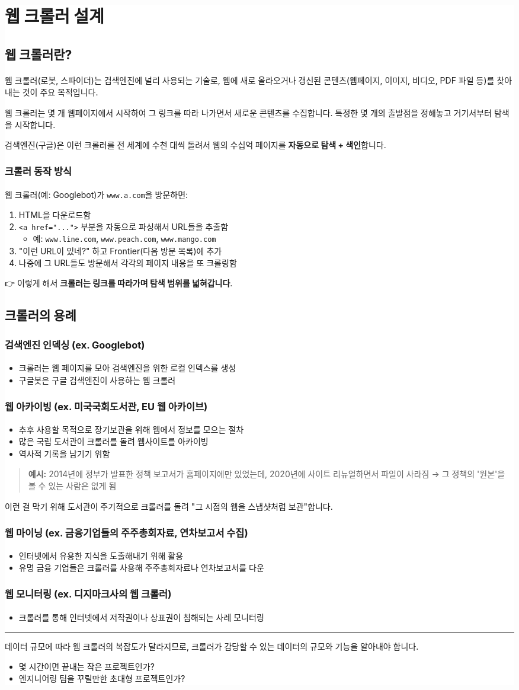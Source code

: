 # 웹 크롤러 설계

## 웹 크롤러란?

웹 크롤러(로봇, 스파이더)는 검색엔진에 널리 사용되는 기술로, 웹에 새로 올라오거나 갱신된 콘텐츠(웹페이지, 이미지, 비디오, PDF 파일 등)를 찾아내는 것이 주요 목적입니다.

웹 크롤러는 몇 개 웹페이지에서 시작하여 그 링크를 따라 나가면서 새로운 콘텐츠를 수집합니다. 특정한 몇 개의 출발점을 정해놓고 거기서부터 탐색을 시작합니다.

검색엔진(구글)은 이런 크롤러를 전 세계에 수천 대씩 돌려서 웹의 수십억 페이지를 **자동으로 탐색 + 색인**합니다.

### 크롤러 동작 방식

웹 크롤러(예: Googlebot)가 `www.a.com`을 방문하면:

1. HTML을 다운로드함
2. `<a href="...">` 부분을 자동으로 파싱해서 URL들을 추출함
   - 예: `www.line.com`, `www.peach.com`, `www.mango.com`
3. "이런 URL이 있네?" 하고 Frontier(다음 방문 목록)에 추가
4. 나중에 그 URL들도 방문해서 각각의 페이지 내용을 또 크롤링함

👉 이렇게 해서 **크롤러는 링크를 따라가며 탐색 범위를 넓혀갑니다**.

## 크롤러의 용례

### 검색엔진 인덱싱 (ex. Googlebot)
- 크롤러는 웹 페이지를 모아 검색엔진을 위한 로컬 인덱스를 생성
- 구글봇은 구글 검색엔진이 사용하는 웹 크롤러

### 웹 아카이빙 (ex. 미국국회도서관, EU 웹 아카이브)
- 추후 사용할 목적으로 장기보관을 위해 웹에서 정보를 모으는 절차
- 많은 국립 도서관이 크롤러를 돌려 웹사이트를 아카이빙
- 역사적 기록을 남기기 위함

> **예시:** 2014년에 정부가 발표한 정책 보고서가 홈페이지에만 있었는데, 2020년에 사이트 리뉴얼하면서 파일이 사라짐 → 그 정책의 '원본'을 볼 수 있는 사람은 없게 됨

이런 걸 막기 위해 도서관이 주기적으로 크롤러를 돌려 "그 시점의 웹을 스냅샷처럼 보관"합니다.

### 웹 마이닝 (ex. 금융기업들의 주주총회자료, 연차보고서 수집)
- 인터넷에서 유용한 지식을 도출해내기 위해 활용
- 유명 금융 기업들은 크롤러를 사용해 주주총회자료나 연차보고서를 다운

### 웹 모니터링 (ex. 디지마크사의 웹 크롤러)
- 크롤러를 통해 인터넷에서 저작권이나 상표권이 침해되는 사례 모니터링

---

데이터 규모에 따라 웹 크롤러의 복잡도가 달라지므로, 크롤러가 감당할 수 있는 데이터의 규모와 기능을 알아내야 합니다.
- 몇 시간이면 끝내는 작은 프로젝트인가?
- 엔지니어링 팀을 꾸릴만한 초대형 프로젝트인가?
